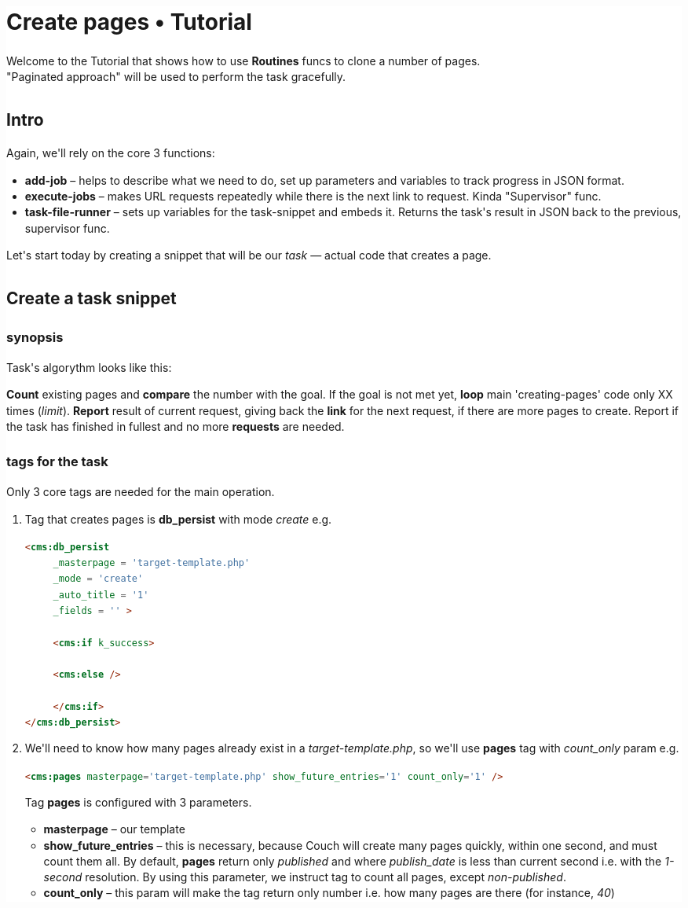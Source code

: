# Create pages &bull; Tutorial

Welcome to the Tutorial that shows how to use **Routines** funcs to clone a number of pages.<br>
"Paginated approach" will be used to perform the task gracefully.

## Intro

Again, we'll rely on the core 3 functions:
* __add-job__ &ndash; helps to describe what we need to do, set up parameters and variables to track progress in JSON format.
* __execute-jobs__ – makes URL requests repeatedly while there is the next link to request. Kinda "Supervisor" func.
* __task-file-runner__ – sets up variables for the task-snippet and embeds it. Returns the task's result in JSON back to the previous, supervisor func.


Let's start today by creating a snippet that will be our *task* — actual code that creates a page.

## Create a task snippet

### synopsis

Task's algorythm looks like this:

**Count** existing pages and **compare** the number with the goal. If the goal is not met yet, **loop** main 'creating-pages' code only XX times (_limit_). **Report** result of current request, giving back the **link** for the next request, if there are more pages to create. Report if the task has finished in fullest and no more **requests** are needed.


### tags for the task

Only 3 core tags are needed for the main operation.

1. Tag that creates pages is **db_persist** with mode *create* e.g.
   ```html
   <cms:db_persist
        _masterpage = 'target-template.php'
        _mode = 'create'
        _auto_title = '1'
        _fields = '' >

        <cms:if k_success>

        <cms:else />

        </cms:if>
   </cms:db_persist>
   ```

2. We'll need to know how many pages already exist in a *target-template.php*, so we'll use **pages** tag with *count_only* param e.g.
   ```html
   <cms:pages masterpage='target-template.php' show_future_entries='1' count_only='1' />
   ```
   Tag **pages** is configured with 3 parameters.
   - **masterpage** – our template
   - **show_future_entries** – this is necessary, because Couch will create many pages quickly, within one second, and must count them all. By default, **pages** return only *published* and where *publish_date* is less than current second i.e. with the *1-second* resolution. By using this parameter, we instruct tag to count all pages, except *non-published*.
   - **count_only** – this param will make the tag return only number i.e. how many pages are there (for instance, *40*)
